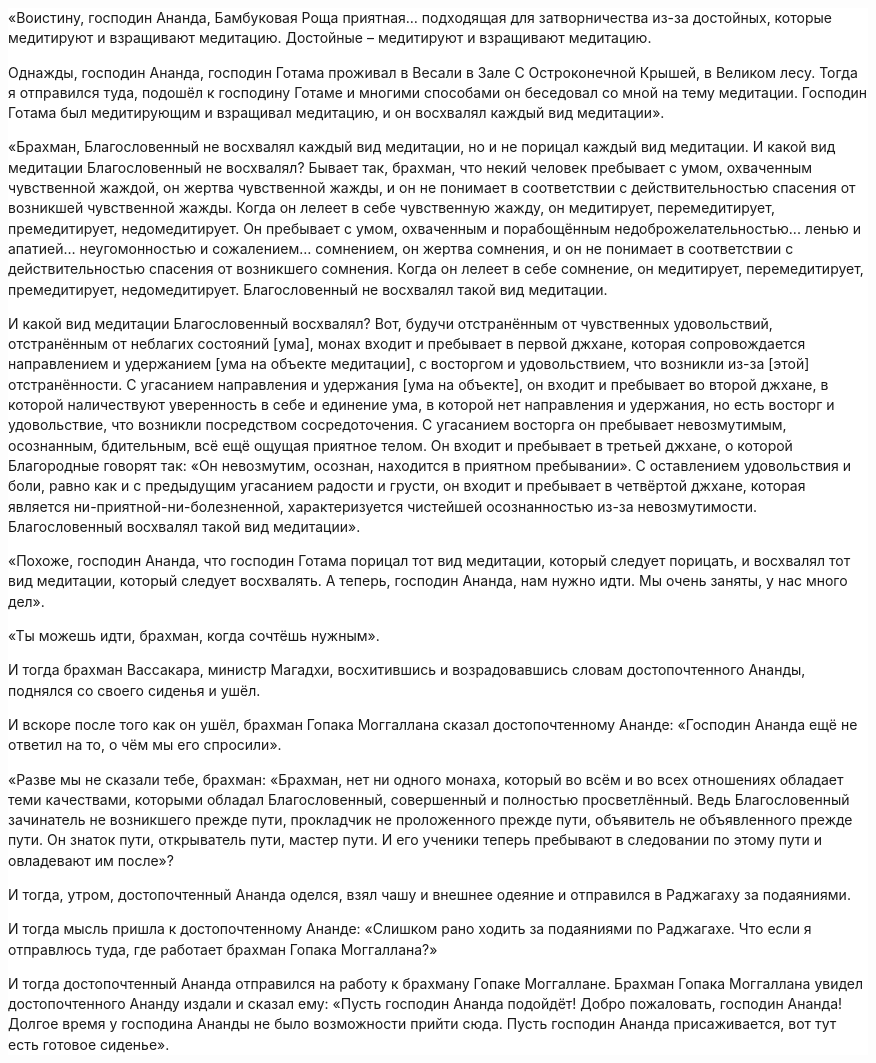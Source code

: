 «Воистину, господин Ананда, Бамбуковая Роща приятная… подходящая для затворничества из\-за достойных, которые медитируют и взращивают медитацию\. Достойные – медитируют и взращивают медитацию\.

Однажды, господин Ананда, господин Готама проживал в Весали в Зале С Остроконечной Крышей, в Великом лесу\. Тогда я отправился туда, подошёл к господину Готаме и многими способами он беседовал со мной на тему медитации\. Господин Готама был медитирующим и взращивал медитацию, и он восхвалял каждый вид медитации»\.

«Брахман, Благословенный не восхвалял каждый вид медитации, но и не порицал каждый вид медитации\. И какой вид медитации Благословенный не восхвалял? Бывает так, брахман, что некий человек пребывает с умом, охваченным чувственной жаждой, он жертва чувственной жажды, и он не понимает в соответствии с действительностью спасения от возникшей чувственной жажды\. Когда он лелеет в себе чувственную жажду, он медитирует, перемедитирует, премедитирует, недомедитирует\. Он пребывает с умом, охваченным и порабощённым недоброжелательностью\.\.\.  ленью и апатией…  неугомонностью и сожалением…  сомнением, он жертва сомнения, и он не понимает в соответствии с действительностью спасения от возникшего сомнения\. Когда он лелеет в себе сомнение, он медитирует, перемедитирует, премедитирует, недомедитирует\. Благословенный не восхвалял такой вид медитации\.

И какой вид медитации Благословенный восхвалял? Вот, будучи отстранённым от чувственных удовольствий, отстранённым от неблагих состояний \[ума\], монах входит и пребывает в первой джхане, которая сопровождается направлением и удержанием \[ума на объекте медитации\], с восторгом и удовольствием, что возникли из\-за \[этой\] отстранённости\. С угасанием направления и удержания \[ума на объекте\], он входит и пребывает во второй джхане, в которой наличествуют уверенность в себе и единение ума, в которой нет направления и удержания, но есть восторг и удовольствие, что возникли посредством сосредоточения\. С угасанием восторга он пребывает невозмутимым, осознанным, бдительным, всё ещё ощущая приятное телом\. Он входит и пребывает в третьей джхане, о которой Благородные говорят так: «Он невозмутим, осознан, находится в приятном пребывании»\. С оставлением удовольствия и боли, равно как и с предыдущим угасанием радости и грусти, он входит и пребывает в четвёртой джхане, которая является ни\-приятной\-ни\-болезненной, характеризуется чистейшей осознанностью из\-за невозмутимости\. Благословенный восхвалял такой вид медитации»\.

«Похоже, господин Ананда, что господин Готама порицал тот вид медитации, который следует порицать, и восхвалял тот вид медитации, который следует восхвалять\. А теперь, господин Ананда, нам нужно идти\. Мы очень заняты, у нас много дел»\.

«Ты можешь идти, брахман, когда сочтёшь нужным»\.

И тогда брахман Вассакара, министр Магадхи, восхитившись и возрадовавшись словам достопочтенного Ананды, поднялся со своего сиденья и ушёл\.

И вскоре после того как он ушёл, брахман Гопака Моггаллана сказал достопочтенному Ананде: «Господин Ананда ещё не ответил на то, о чём мы его спросили»\.

«Разве мы не сказали тебе, брахман: «Брахман, нет ни одного монаха, который во всём и во всех отношениях обладает теми качествами, которыми обладал Благословенный, совершенный и полностью просветлённый\. Ведь Благословенный зачинатель не возникшего прежде пути, прокладчик не проложенного прежде пути, объявитель не объявленного прежде пути\.  Он знаток пути, открыватель пути, мастер пути\. И его ученики теперь пребывают в следовании по этому пути и овладевают им после»?

И тогда, утром, достопочтенный Ананда оделся, взял чашу и внешнее одеяние и отправился в Раджагаху за подаяниями\.

И тогда мысль пришла к достопочтенному Ананде: «Слишком рано ходить за подаяниями по Раджагахе\. Что если я отправлюсь туда, где работает брахман Гопака Моггаллана?»

И тогда достопочтенный Ананда отправился на работу к брахману Гопаке Моггаллане\. Брахман Гопака Моггаллана увидел достопочтенного Ананду издали и сказал ему: «Пусть господин Ананда подойдёт\! Добро пожаловать, господин Ананда\! Долгое время у господина Ананды не было возможности прийти сюда\. Пусть господин Ананда присаживается, вот тут есть готовое сиденье»\.
